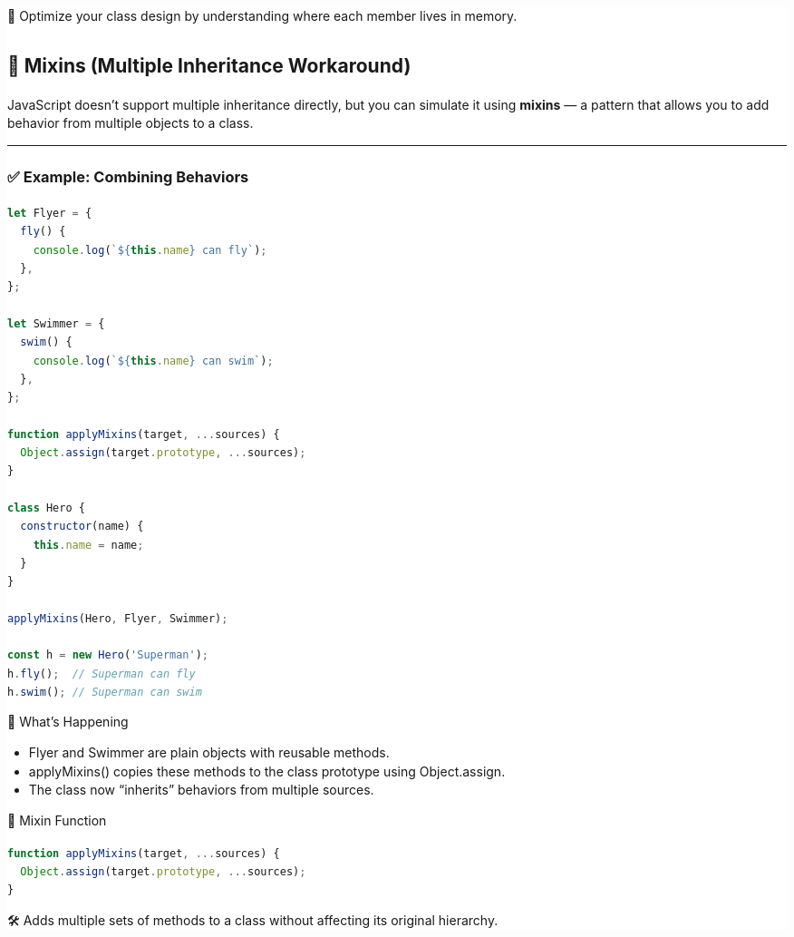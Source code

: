 🧠 Optimize your class design by understanding where each member lives in memory.


## 🧩 Mixins (Multiple Inheritance Workaround)

JavaScript doesn’t support multiple inheritance directly, but you can simulate it using **mixins** — a pattern that allows you to add behavior from multiple objects to a class.

---

### ✅ Example: Combining Behaviors

```js
let Flyer = {
  fly() {
    console.log(`${this.name} can fly`);
  },
};

let Swimmer = {
  swim() {
    console.log(`${this.name} can swim`);
  },
};

function applyMixins(target, ...sources) {
  Object.assign(target.prototype, ...sources);
}

class Hero {
  constructor(name) {
    this.name = name;
  }
}

applyMixins(Hero, Flyer, Swimmer);

const h = new Hero('Superman');
h.fly();  // Superman can fly
h.swim(); // Superman can swim
```

📌 What’s Happening
- Flyer and Swimmer are plain objects with reusable methods.
- applyMixins() copies these methods to the class prototype using Object.assign.
- The class now “inherits” behaviors from multiple sources.

🔧 Mixin Function
```js
function applyMixins(target, ...sources) {
  Object.assign(target.prototype, ...sources);
}
```
🛠 Adds multiple sets of methods to a class without affecting its original hierarchy.
